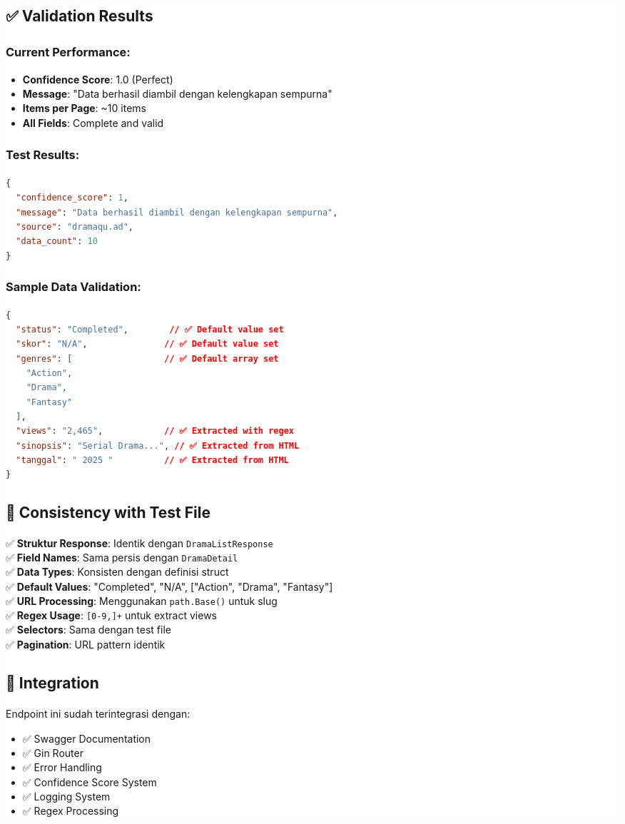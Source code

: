 ## ✅ Validation Results

### Current Performance:
- **Confidence Score**: 1.0 (Perfect)
- **Message**: "Data berhasil diambil dengan kelengkapan sempurna"
- **Items per Page**: ~10 items
- **All Fields**: Complete and valid

### Test Results:
```json
{
  "confidence_score": 1,
  "message": "Data berhasil diambil dengan kelengkapan sempurna",
  "source": "dramaqu.ad",
  "data_count": 10
}
```

### Sample Data Validation:
```json
{
  "status": "Completed",        // ✅ Default value set
  "skor": "N/A",               // ✅ Default value set
  "genres": [                  // ✅ Default array set
    "Action",
    "Drama", 
    "Fantasy"
  ],
  "views": "2,465",            // ✅ Extracted with regex
  "sinopsis": "Serial Drama...", // ✅ Extracted from HTML
  "tanggal": " 2025 "          // ✅ Extracted from HTML
}
```

## 🔄 Consistency with Test File

✅ **Struktur Response**: Identik dengan `DramaListResponse`  
✅ **Field Names**: Sama persis dengan `DramaDetail`  
✅ **Data Types**: Konsisten dengan definisi struct  
✅ **Default Values**: "Completed", "N/A", ["Action", "Drama", "Fantasy"]  
✅ **URL Processing**: Menggunakan `path.Base()` untuk slug  
✅ **Regex Usage**: `[0-9,]+` untuk extract views  
✅ **Selectors**: Sama dengan test file  
✅ **Pagination**: URL pattern identik  

## 🚀 Integration

Endpoint ini sudah terintegrasi dengan:
- ✅ Swagger Documentation
- ✅ Gin Router
- ✅ Error Handling
- ✅ Confidence Score System
- ✅ Logging System
- ✅ Regex Processing
